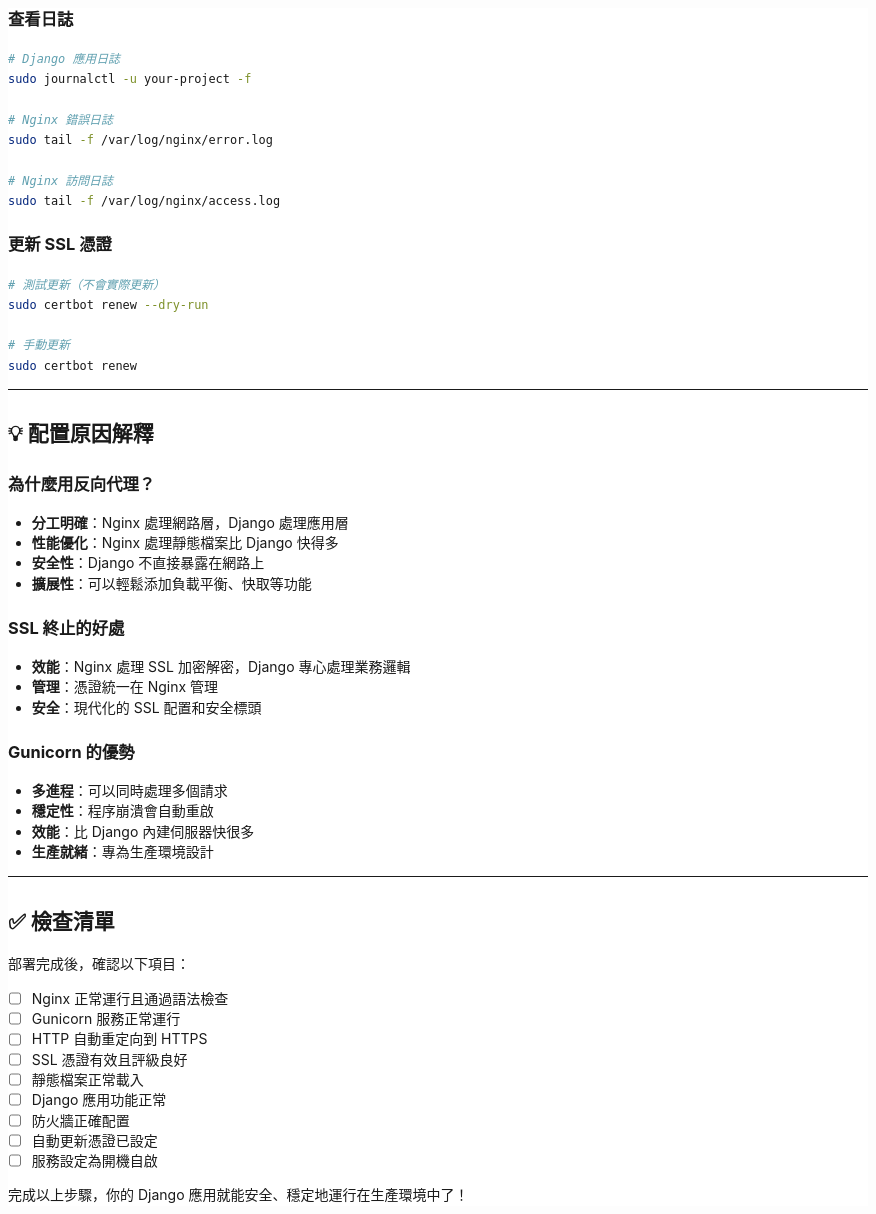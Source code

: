 ### 查看日誌
```bash
# Django 應用日誌
sudo journalctl -u your-project -f

# Nginx 錯誤日誌
sudo tail -f /var/log/nginx/error.log

# Nginx 訪問日誌
sudo tail -f /var/log/nginx/access.log
```

### 更新 SSL 憑證
```bash
# 測試更新（不會實際更新）
sudo certbot renew --dry-run

# 手動更新
sudo certbot renew
```

---

## 💡 配置原因解釋

### 為什麼用反向代理？
- **分工明確**：Nginx 處理網路層，Django 處理應用層
- **性能優化**：Nginx 處理靜態檔案比 Django 快得多
- **安全性**：Django 不直接暴露在網路上
- **擴展性**：可以輕鬆添加負載平衡、快取等功能

### SSL 終止的好處
- **效能**：Nginx 處理 SSL 加密解密，Django 專心處理業務邏輯
- **管理**：憑證統一在 Nginx 管理
- **安全**：現代化的 SSL 配置和安全標頭

### Gunicorn 的優勢
- **多進程**：可以同時處理多個請求
- **穩定性**：程序崩潰會自動重啟
- **效能**：比 Django 內建伺服器快很多
- **生產就緒**：專為生產環境設計

---

## ✅ 檢查清單

部署完成後，確認以下項目：

- [ ] Nginx 正常運行且通過語法檢查
- [ ] Gunicorn 服務正常運行
- [ ] HTTP 自動重定向到 HTTPS
- [ ] SSL 憑證有效且評級良好
- [ ] 靜態檔案正常載入
- [ ] Django 應用功能正常
- [ ] 防火牆正確配置
- [ ] 自動更新憑證已設定
- [ ] 服務設定為開機自啟

完成以上步驟，你的 Django 應用就能安全、穩定地運行在生產環境中了！